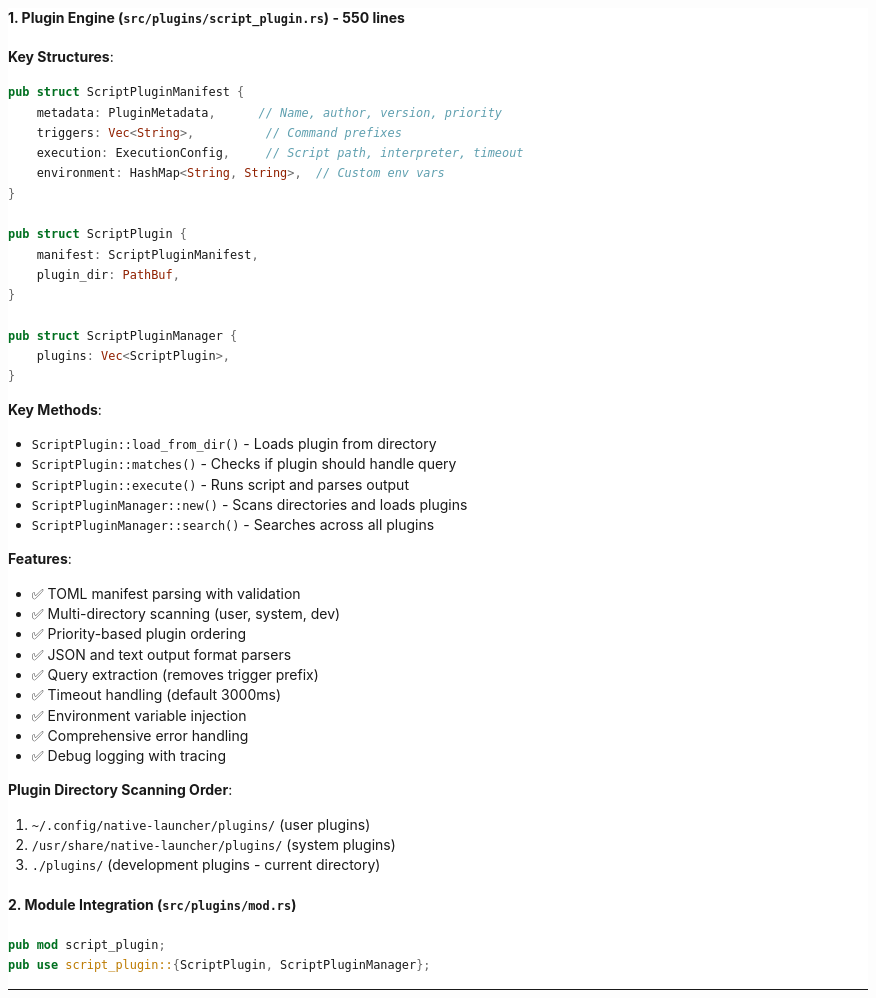 #### 1. Plugin Engine (`src/plugins/script_plugin.rs`) - 550 lines

**Key Structures**:

```rust
pub struct ScriptPluginManifest {
    metadata: PluginMetadata,      // Name, author, version, priority
    triggers: Vec<String>,          // Command prefixes
    execution: ExecutionConfig,     // Script path, interpreter, timeout
    environment: HashMap<String, String>,  // Custom env vars
}

pub struct ScriptPlugin {
    manifest: ScriptPluginManifest,
    plugin_dir: PathBuf,
}

pub struct ScriptPluginManager {
    plugins: Vec<ScriptPlugin>,
}
```

**Key Methods**:

- `ScriptPlugin::load_from_dir()` - Loads plugin from directory
- `ScriptPlugin::matches()` - Checks if plugin should handle query
- `ScriptPlugin::execute()` - Runs script and parses output
- `ScriptPluginManager::new()` - Scans directories and loads plugins
- `ScriptPluginManager::search()` - Searches across all plugins

**Features**:

- ✅ TOML manifest parsing with validation
- ✅ Multi-directory scanning (user, system, dev)
- ✅ Priority-based plugin ordering
- ✅ JSON and text output format parsers
- ✅ Query extraction (removes trigger prefix)
- ✅ Timeout handling (default 3000ms)
- ✅ Environment variable injection
- ✅ Comprehensive error handling
- ✅ Debug logging with tracing

**Plugin Directory Scanning Order**:

1. `~/.config/native-launcher/plugins/` (user plugins)
2. `/usr/share/native-launcher/plugins/` (system plugins)
3. `./plugins/` (development plugins - current directory)

#### 2. Module Integration (`src/plugins/mod.rs`)

```rust
pub mod script_plugin;
pub use script_plugin::{ScriptPlugin, ScriptPluginManager};
```

---